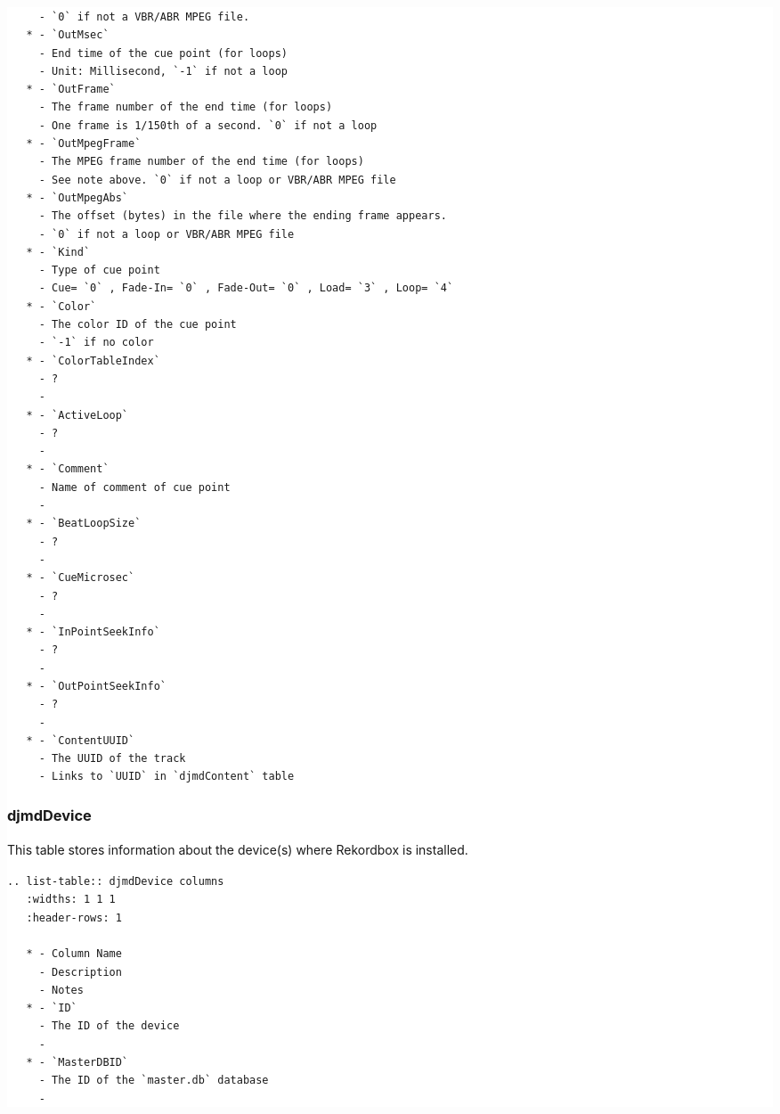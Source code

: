 ```{eval-rst}
     - `0` if not a VBR/ABR MPEG file.
   * - `OutMsec`
     - End time of the cue point (for loops)
     - Unit: Millisecond, `-1` if not a loop
   * - `OutFrame`
     - The frame number of the end time (for loops)
     - One frame is 1/150th of a second. `0` if not a loop
   * - `OutMpegFrame`
     - The MPEG frame number of the end time (for loops)
     - See note above. `0` if not a loop or VBR/ABR MPEG file
   * - `OutMpegAbs`
     - The offset (bytes) in the file where the ending frame appears.
     - `0` if not a loop or VBR/ABR MPEG file
   * - `Kind`
     - Type of cue point
     - Cue= `0` , Fade-In= `0` , Fade-Out= `0` , Load= `3` , Loop= `4`
   * - `Color`
     - The color ID of the cue point
     - `-1` if no color
   * - `ColorTableIndex`
     - ?
     -
   * - `ActiveLoop`
     - ?
     -
   * - `Comment`
     - Name of comment of cue point
     -
   * - `BeatLoopSize`
     - ?
     -
   * - `CueMicrosec`
     - ?
     -
   * - `InPointSeekInfo`
     - ?
     -
   * - `OutPointSeekInfo`
     - ?
     -
   * - `ContentUUID`
     - The UUID of the track
     - Links to `UUID` in `djmdContent` table

```

### djmdDevice

This table stores information about the device(s) where Rekordbox is installed.

```{eval-rst}
.. list-table:: djmdDevice columns
   :widths: 1 1 1
   :header-rows: 1

   * - Column Name
     - Description
     - Notes
   * - `ID`
     - The ID of the device
     -
   * - `MasterDBID`
     - The ID of the `master.db` database
     -
```